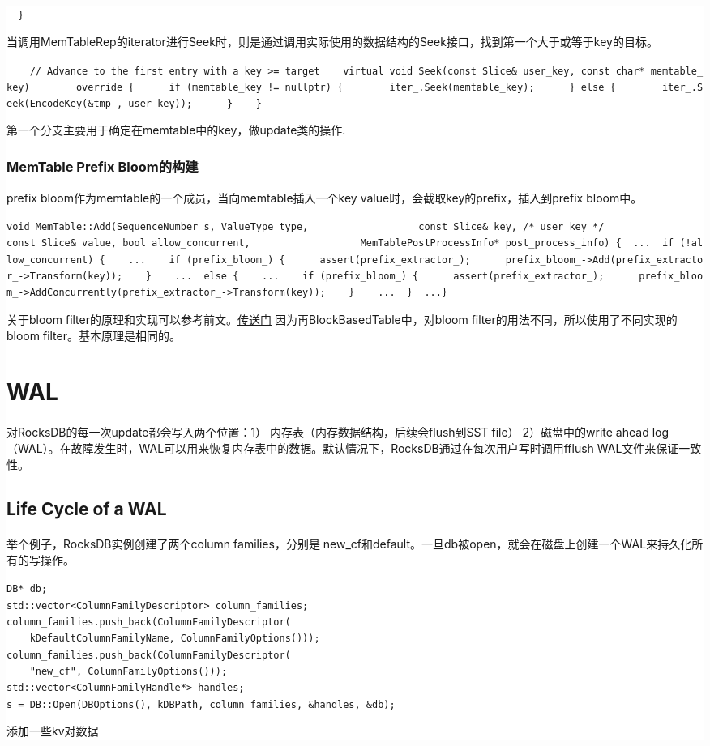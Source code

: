 ```
  }
```

当调用MemTableRep的iterator进行Seek时，则是通过调用实际使用的数据结构的Seek接口，找到第一个大于或等于key的目标。

```
    // Advance to the first entry with a key >= target    virtual void Seek(const Slice& user_key, const char* memtable_key)        override {      if (memtable_key != nullptr) {        iter_.Seek(memtable_key);      } else {        iter_.Seek(EncodeKey(&tmp_, user_key));      }    }
```

第一个分支主要用于确定在memtable中的key，做update类的操作.

### MemTable Prefix Bloom的构建

prefix bloom作为memtable的一个成员，当向memtable插入一个key value时，会截取key的prefix，插入到prefix bloom中。

```
void MemTable::Add(SequenceNumber s, ValueType type,                   const Slice& key, /* user key */                   const Slice& value, bool allow_concurrent,                   MemTablePostProcessInfo* post_process_info) {  ...  if (!allow_concurrent) {    ...    if (prefix_bloom_) {      assert(prefix_extractor_);      prefix_bloom_->Add(prefix_extractor_->Transform(key));    }    ...  else {    ...    if (prefix_bloom_) {      assert(prefix_extractor_);      prefix_bloom_->AddConcurrently(prefix_extractor_->Transform(key));    }    ...  }  ...}
```

关于bloom filter的原理和实现可以参考前文。[传送门](https://www.jianshu.com/p/b534dc48bb59)
 因为再BlockBasedTable中，对bloom filter的用法不同，所以使用了不同实现的bloom filter。基本原理是相同的。







# WAL

对RocksDB的每一次update都会写入两个位置：1） 内存表（内存数据结构，后续会flush到SST file） 2）磁盘中的write ahead log（WAL）。在故障发生时，WAL可以用来恢复内存表中的数据。默认情况下，RocksDB通过在每次用户写时调用fflush WAL文件来保证一致性。

##  Life Cycle of a WAL

举个例子，RocksDB实例创建了两个column families，分别是 new_cf和default。一旦db被open，就会在磁盘上创建一个WAL来持久化所有的写操作。

```
DB* db;
std::vector<ColumnFamilyDescriptor> column_families;
column_families.push_back(ColumnFamilyDescriptor(
    kDefaultColumnFamilyName, ColumnFamilyOptions()));
column_families.push_back(ColumnFamilyDescriptor(
    "new_cf", ColumnFamilyOptions()));
std::vector<ColumnFamilyHandle*> handles;
s = DB::Open(DBOptions(), kDBPath, column_families, &handles, &db);
```

添加一些kv对数据
